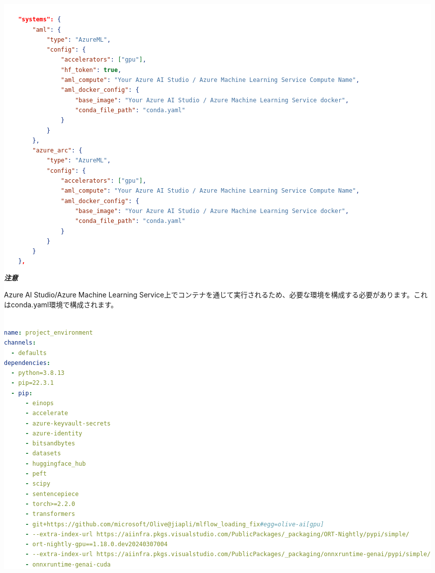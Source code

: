 ```json

    "systems": {
        "aml": {
            "type": "AzureML",
            "config": {
                "accelerators": ["gpu"],
                "hf_token": true,
                "aml_compute": "Your Azure AI Studio / Azure Machine Learning Service Compute Name",
                "aml_docker_config": {
                    "base_image": "Your Azure AI Studio / Azure Machine Learning Service docker",
                    "conda_file_path": "conda.yaml"
                }
            }
        },
        "azure_arc": {
            "type": "AzureML",
            "config": {
                "accelerators": ["gpu"],
                "aml_compute": "Your Azure AI Studio / Azure Machine Learning Service Compute Name",
                "aml_docker_config": {
                    "base_image": "Your Azure AI Studio / Azure Machine Learning Service docker",
                    "conda_file_path": "conda.yaml"
                }
            }
        }
    },
```

***注意***

Azure AI Studio/Azure Machine Learning Service上でコンテナを通じて実行されるため、必要な環境を構成する必要があります。これはconda.yaml環境で構成されます。

```yaml

name: project_environment
channels:
  - defaults
dependencies:
  - python=3.8.13
  - pip=22.3.1
  - pip:
      - einops
      - accelerate
      - azure-keyvault-secrets
      - azure-identity
      - bitsandbytes
      - datasets
      - huggingface_hub
      - peft
      - scipy
      - sentencepiece
      - torch>=2.2.0
      - transformers
      - git+https://github.com/microsoft/Olive@jiapli/mlflow_loading_fix#egg=olive-ai[gpu]
      - --extra-index-url https://aiinfra.pkgs.visualstudio.com/PublicPackages/_packaging/ORT-Nightly/pypi/simple/ 
      - ort-nightly-gpu==1.18.0.dev20240307004
      - --extra-index-url https://aiinfra.pkgs.visualstudio.com/PublicPackages/_packaging/onnxruntime-genai/pypi/simple/
      - onnxruntime-genai-cuda

```